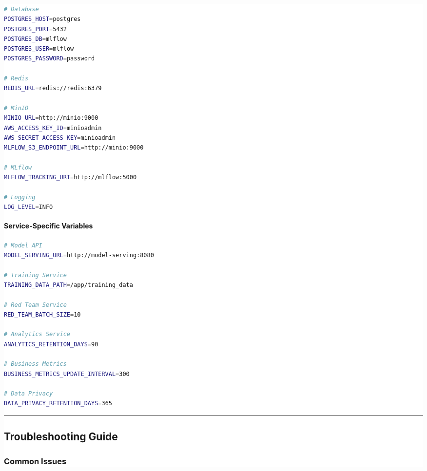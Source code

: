 ```bash
# Database
POSTGRES_HOST=postgres
POSTGRES_PORT=5432
POSTGRES_DB=mlflow
POSTGRES_USER=mlflow
POSTGRES_PASSWORD=password

# Redis
REDIS_URL=redis://redis:6379

# MinIO
MINIO_URL=http://minio:9000
AWS_ACCESS_KEY_ID=minioadmin
AWS_SECRET_ACCESS_KEY=minioadmin
MLFLOW_S3_ENDPOINT_URL=http://minio:9000

# MLflow
MLFLOW_TRACKING_URI=http://mlflow:5000

# Logging
LOG_LEVEL=INFO
```

#### Service-Specific Variables

```bash
# Model API
MODEL_SERVING_URL=http://model-serving:8080

# Training Service
TRAINING_DATA_PATH=/app/training_data

# Red Team Service
RED_TEAM_BATCH_SIZE=10

# Analytics Service
ANALYTICS_RETENTION_DAYS=90

# Business Metrics
BUSINESS_METRICS_UPDATE_INTERVAL=300

# Data Privacy
DATA_PRIVACY_RETENTION_DAYS=365
```

---

## Troubleshooting Guide

### Common Issues
